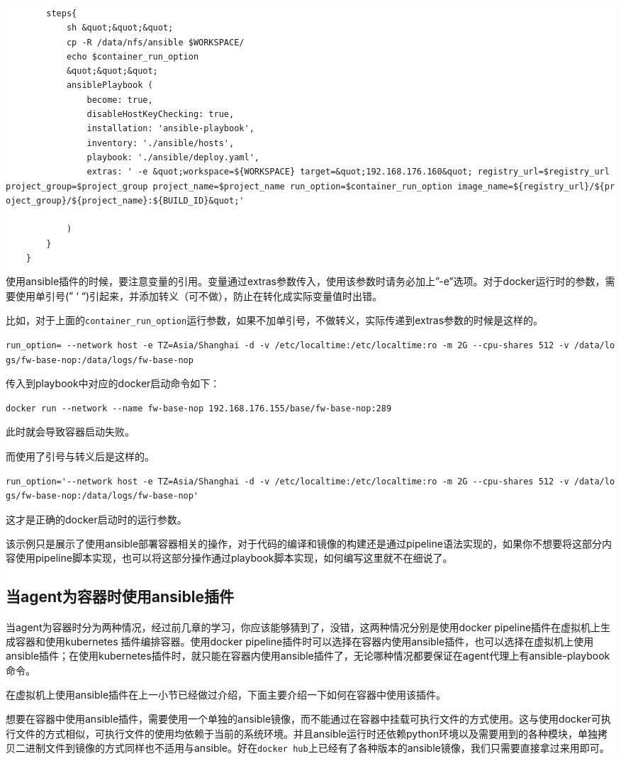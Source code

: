             steps{
                sh &quot;&quot;&quot;
                cp -R /data/nfs/ansible $WORKSPACE/
                echo $container_run_option
                &quot;&quot;&quot;
                ansiblePlaybook (
                    become: true, 
                    disableHostKeyChecking: true, 
                    installation: 'ansible-playbook', 
                    inventory: './ansible/hosts', 
                    playbook: './ansible/deploy.yaml',
                    extras: ' -e &quot;workspace=${WORKSPACE} target=&quot;192.168.176.160&quot; registry_url=$registry_url project_group=$project_group project_name=$project_name run_option=$container_run_option image_name=${registry_url}/${project_group}/${project_name}:${BUILD_ID}&quot;'

                )
            }
        }
</code></pre>

<p>使用ansible插件的时候，要注意变量的引用。变量通过extras参数传入，使用该参数时请务必加上&rdquo;-e&rdquo;选项。对于docker运行时的参数，需要使用单引号(&rdquo; &lsquo; &ldquo;)引起来，并添加转义（可不做），防止在转化成实际变量值时出错。</p>

<p>比如，对于上面的<code>container_run_option</code>运行参数，如果不加单引号，不做转义，实际传递到extras参数的时候是这样的。</p>

<pre><code>run_option= --network host -e TZ=Asia/Shanghai -d -v /etc/localtime:/etc/localtime:ro -m 2G --cpu-shares 512 -v /data/logs/fw-base-nop:/data/logs/fw-base-nop
</code></pre>

<p>传入到playbook中对应的docker启动命令如下：</p>

<pre><code>docker run --network --name fw-base-nop 192.168.176.155/base/fw-base-nop:289
</code></pre>

<p>此时就会导致容器启动失败。</p>

<p>而使用了引号与转义后是这样的。</p>

<pre><code>run_option='--network host -e TZ=Asia/Shanghai -d -v /etc/localtime:/etc/localtime:ro -m 2G --cpu-shares 512 -v /data/logs/fw-base-nop:/data/logs/fw-base-nop'
</code></pre>

<p>这才是正确的docker启动时的运行参数。</p>

<p>该示例只是展示了使用ansible部署容器相关的操作，对于代码的编译和镜像的构建还是通过pipeline语法实现的，如果你不想要将这部分内容使用pipeline脚本实现，也可以将这部分操作通过playbook脚本实现，如何编写这里就不在细说了。</p>

<h2 id="当agent为容器时使用ansible插件">当agent为容器时使用ansible插件</h2>

<p>当agent为容器时分为两种情况，经过前几章的学习，你应该能够猜到了，没错，这两种情况分别是使用docker pipeline插件在虚拟机上生成容器和使用kubernetes 插件编排容器。使用docker pipeline插件时可以选择在容器内使用ansible插件，也可以选择在虚拟机上使用ansible插件；在使用kubernetes插件时，就只能在容器内使用ansible插件了，无论哪种情况都要保证在agent代理上有ansible-playbook命令。</p>

<p>在虚拟机上使用ansible插件在上一小节已经做过介绍，下面主要介绍一下如何在容器中使用该插件。</p>

<p>想要在容器中使用ansible插件，需要使用一个单独的ansible镜像，而不能通过在容器中挂载可执行文件的方式使用。这与使用docker可执行文件的方式相似，可执行文件的使用均依赖于当前的系统环境。并且ansible运行时还依赖python环境以及需要用到的各种模块，单独拷贝二进制文件到镜像的方式同样也不适用与ansible。好在<code>docker hub</code>上已经有了各种版本的ansible镜像，我们只需要直接拿过来用即可。</p>
